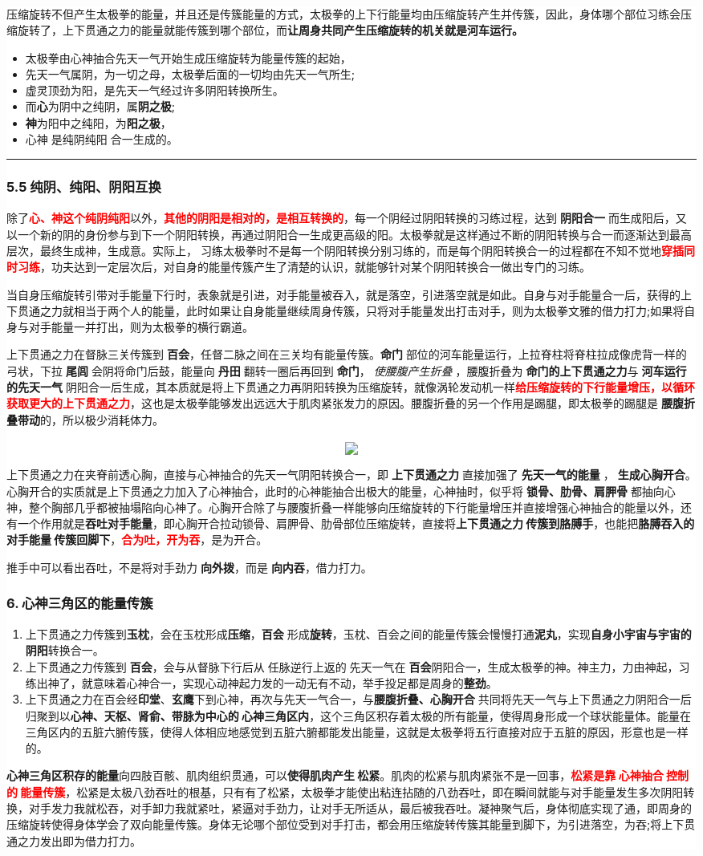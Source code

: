 压缩旋转不但产生太极拳的能量，并且还是传簇能量的方式，太极拳的上下行能量均由压缩旋转产生并传簇，因此，身体哪个部位习练会压缩旋转了，上下贯通之力的能量就能传簇到哪个部位，而**让周身共同产生压缩旋转的机关就是河车运行。**

- 太极拳由心神抽合先天一气开始生成压缩旋转为能量传簇的起始，
- 先天一气属阴，为一切之母，太极拳后面的一切均由先天一气所生;
- 虚灵顶劲为阳，是先天一气经过许多阴阳转换所生。
- 而**心**为阴中之纯阴，属**阴之极**;
- **神**为阳中之纯阳，为**阳之极**，
- 心神 是纯阴纯阳 合一生成的。

----

### 5.5 纯阴、纯阳、阴阳互换
除了<font color="#FF0000"><b>心、神这个纯阴纯阳</b></font>以外，<font color="#FF0000"><b>其他的阴阳是相对的，是相互转换的</b></font>，每一个阴经过阴阳转换的习练过程，达到 **阴阳合一** 而生成阳后，又以一个新的阴的身份参与到下一个阴阳转换，再通过阴阳合一生成更高级的阳。太极拳就是这样通过不断的阴阳转换与合一而逐渐达到最高层次，最终生成神，生成意。实际上， 习练太极拳时不是每一个阴阳转换分别习练的，而是每个阴阳转换合一的过程都在不知不觉地<font color="#FF0000"><b>穿插同时习练</b></font>，功夫达到一定层次后，对自身的能量传簇产生了清楚的认识，就能够针对某个阴阳转换合一做出专门的习练。


当自身压缩旋转引带对手能量下行时，表象就是引进，对手能量被吞入，就是落空，引进落空就是如此。自身与对手能量合一后，获得的上下贯通之力就相当于两个人的能量，此时如果让自身能量继续周身传簇，只将对手能量发出打击对手，则为太极拳文雅的借力打力;如果将自身与对手能量一并打出，则为太极拳的横行霸道。


上下贯通之力在督脉三关传簇到 **百会**，任督二脉之间在三关均有能量传簇。**命门** 部位的河车能量运行，上拉脊柱将脊柱拉成像虎背一样的弓状，下拉 **尾闾** 会阴将命门后鼓，能量向 **丹田** 翻转一圈后再回到 **命门**， *使腰腹产生折叠* ，腰腹折叠为 **命门的上下贯通之力**与 **河车运行的先天一气** 阴阳合一后生成，其本质就是将上下贯通之力再阴阳转换为压缩旋转，就像涡轮发动机一样<font color="#FF0000"><b>给压缩旋转的下行能量增压，以循环获取更大的上下贯通之力</b></font>，这也是太极拳能够发出远远大于肌肉紧张发力的原因。腰腹折叠的另一个作用是踢腿，即太极拳的踢腿是 **腰腹折叠带动**的，所以极少消耗体力。


<center>
    <p><img src="https://raw.githubusercontent.com/feiyuii/feiyuii.GitHub.io/master/img/crowds/2017-12-31-tjhc.jpg" align="center"></p>
</center>


上下贯通之力在夹脊前透心胸，直接与心神抽合的先天一气阴阳转换合一，即 **上下贯通之力** 直接加强了 **先天一气的能量** ， **生成心胸开合**。心胸开合的实质就是上下贯通之力加入了心神抽合，此时的心神能抽合出极大的能量，心神抽时，似乎将 **锁骨、肋骨、肩胛骨** 都抽向心神，整个胸部几乎都被抽塌陷向心神了。心胸开合除了与腰腹折叠一样能够向压缩旋转的下行能量增压并直接增强心神抽合的能量以外，还有一个作用就是**吞吐对手能量**，即心胸开合拉动锁骨、肩胛骨、肋骨部位压缩旋转，直接将**上下贯通之力 传簇到胳膊手**，也能把**胳膊吞入的对手能量 传簇回脚下**，<font color="#FF0000"><b>合为吐，开为吞</b></font>，是为开合。


推手中可以看出吞吐，不是将对手劲力 **向外拨**，而是 **向内吞**，借力打力。


### 6. 心神三角区的能量传簇
1. 上下贯通之力传簇到**玉枕**，会在玉枕形成**压缩**，**百会** 形成**旋转**，玉枕、百会之间的能量传簇会慢慢打通**泥丸**，实现**自身小宇宙与宇宙的阴阳**转换合一。
1. 上下贯通之力传簇到 **百会**，会与从督脉下行后从 任脉逆行上返的 先天一气在 **百会**阴阳合一，生成太极拳的神。神主力，力由神起，习练出神了，就意味着心神合一，实现心动神起力发的一动无有不动，举手投足都是周身的**整劲**。
1. 上下贯通之力在百会经**印堂**、**玄鹰**下到心神，再次与先天一气合一，与**腰腹折叠、心胸开合** 共同将先天一气与上下贯通之力阴阳合一后归聚到以**心神、天枢、肾俞、带脉为中心的 心神三角区内**，这个三角区积存着太极的所有能量，使得周身形成一个球状能量体。能量在三角区内的五脏六腑传簇，使得人体相应地感觉到五脏六腑都能发出能量，这就是太极拳将五行直接对应于五脏的原因，形意也是一样的。


**心神三角区积存的能量**向四肢百骸、肌肉组织贯通，可以**使得肌肉产生 松紧**。肌肉的松紧与肌肉紧张不是一回事，<font color="#FF0000"><b>松紧是靠 心神抽合 控制的 能量传簇</b></font>，松紧是太极八劲吞吐的根基，只有有了松紧，太极拳才能使出粘连拈随的八劲吞吐，即在瞬间就能与对手能量发生多次阴阳转换，对手发力我就松吞，对手卸力我就紧吐，紧逼对手劲力，让对手无所适从，最后被我吞吐。凝神聚气后，身体彻底实现了通，即周身的压缩旋转使得身体学会了双向能量传簇。身体无论哪个部位受到对手打击，都会用压缩旋转传簇其能量到脚下，为引进落空，为吞;将上下贯通之力发出即为借力打力。
